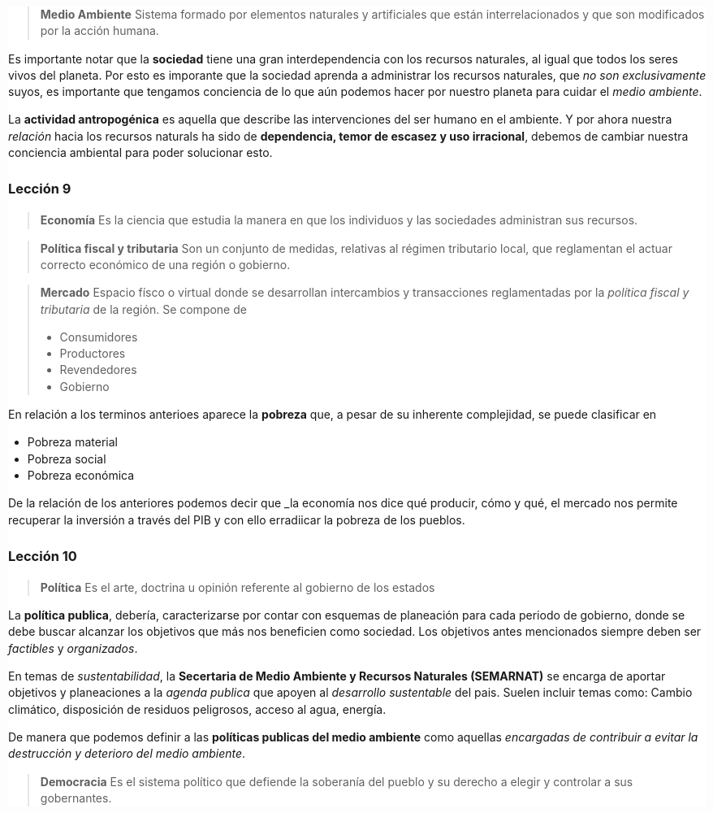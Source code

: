 > __Medio Ambiente__  Sistema formado por elementos naturales y artificiales que están interrelacionados y que son modificados por la acción humana.

Es importante notar que la __sociedad__ tiene una gran interdependencia con los recursos naturales, al igual que todos los seres vivos del planeta. Por esto es imporante que la sociedad aprenda a administrar los recursos naturales, que _no son exclusivamente_ suyos, es importante que tengamos conciencia de lo que aún podemos hacer por nuestro planeta para cuidar el _medio ambiente_.

La __actividad antropogénica__ es aquella que describe las intervenciones del ser humano en el ambiente. Y por ahora nuestra _relación_ hacia los recursos naturals ha sido de __dependencia, temor de escasez y uso irracional__, debemos de cambiar nuestra conciencia ambiental para poder solucionar esto.

### Lección 9

> __Economía__ Es la ciencia que estudia la manera en que los individuos y las sociedades administran sus recursos.

> __Política fiscal y tributaria__ Son un conjunto de medidas, relativas al régimen tributario local, que reglamentan el actuar correcto económico de una región o gobierno.

> __Mercado__ Espacio físco o virtual donde se desarrollan intercambios y transacciones reglamentadas por la _política fiscal y tributaria_ de la región. Se compone de 
>	- Consumidores
>	- Productores
>	- Revendedores
>	- Gobierno

En relación a los terminos anterioes aparece la __pobreza__ que, a pesar de su inherente complejidad, se puede clasificar en
- Pobreza material
- Pobreza social
- Pobreza económica

De la relación de los anteriores podemos decir que _la economía nos dice qué producir, cómo y qué, el mercado nos permite recuperar la inversión a través del PIB y con ello erradiicar la pobreza de los pueblos.


### Lección 10

> __Política__ Es el arte, doctrina u opinión referente al gobierno de los estados 

La __política publica__, debería, caracterizarse por contar con esquemas de planeación para cada periodo de gobierno, donde se debe buscar alcanzar los objetivos que más nos beneficien como sociedad. Los objetivos antes mencionados siempre deben ser _factibles_ y _organizados_.

En temas de _sustentabilidad_, la __Secertaria de Medio Ambiente y Recursos Naturales (SEMARNAT)__ se encarga de aportar objetivos y planeaciones a la _agenda publica_ que apoyen al _desarrollo sustentable_ del pais. Suelen incluir temas como: Cambio climático, disposición de residuos peligrosos, acceso al agua, energía.

De manera que podemos definir a las __políticas publicas del medio ambiente__ como aquellas _encargadas de contribuir a evitar la destrucción y deterioro del medio ambiente_.

> __Democracia__ Es el sistema político que defiende la soberanía del pueblo y su derecho a elegir y controlar a sus gobernantes.
